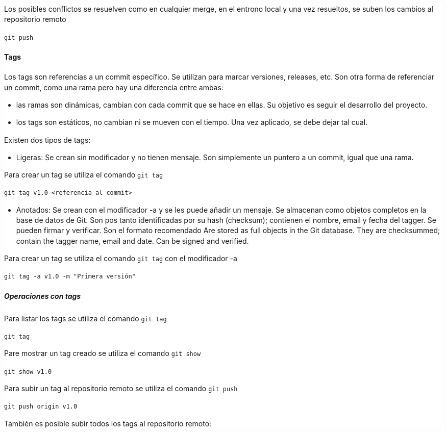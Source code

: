 Los posibles conflictos se resuelven como en cualquier merge, en el entrono local y una vez resueltos, se suben los cambios al repositorio remoto

```shell
git push
```

#### Tags

Los tags son referencias a un commit específico. Se utilizan para marcar versiones, releases, etc. Son otra forma de referenciar un commit, como una rama pero hay una diferencia entre ambas:

- las ramas son dinámicas, cambian con cada commit que se hace en ellas. Su objetivo es seguir el desarrollo del proyecto.

- los tags son estáticos, no cambian ni se mueven con el tiempo. Una vez aplicado, se debe dejar tal cual.

Existen dos tipos de tags:

- Ligeras: Se crean sin modificador y no tienen mensaje. Son simplemente un puntero a un commit, igual que una rama.

Para crear un tag se utiliza el comando `git tag`

```shell
git tag v1.0 <referencia al commit>
```

- Anotados: Se crean con el modificador -a y se les puede añadir un mensaje. Se almacenan como objetos completos en la base de datos de Git. Son pos tanto identificadas por su hash (checksum); contienen el nombre, email y fecha del tagger. Se pueden firmar y verificar. Son el formato recomendado
  Are stored as full objects in the Git database. They are checksummed; contain the tagger name, email and date. Can be signed and verified.

Para crear un tag se utiliza el comando `git tag` con el modificador -a

```shell
git tag -a v1.0 -m "Primera versión"
```

##### Operaciones con tags

Para listar los tags se utiliza el comando `git tag`

```shell
git tag
```

Pare mostrar un tag creado se utiliza el comando `git show`

```shell
git show v1.0
```

Para subir un tag al repositorio remoto se utiliza el comando `git push`

```shell
git push origin v1.0
```

También es posible subir todos los tags al repositorio remoto:
